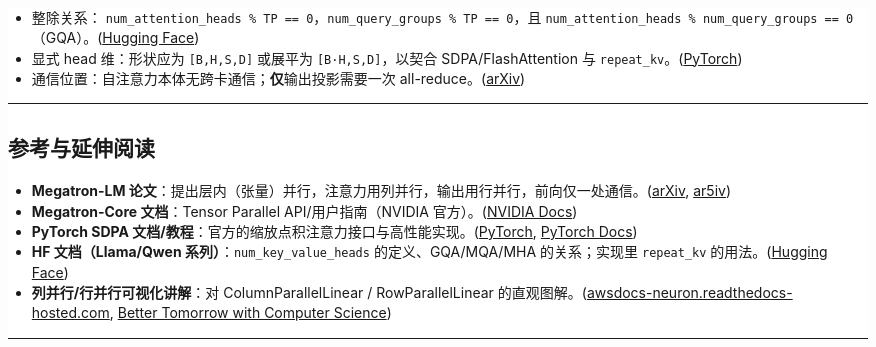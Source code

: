 * 整除关系：
  `num_attention_heads % TP == 0`，`num_query_groups % TP == 0`，且 `num_attention_heads % num_query_groups == 0`（GQA）。([Hugging Face][1])
* 显式 head 维：形状应为 `[B,H,S,D]` 或展平为 `[B·H,S,D]`，以契合 SDPA/FlashAttention 与 `repeat_kv`。([PyTorch][4])
* 通信位置：自注意力本体无跨卡通信；**仅**输出投影需要一次 all-reduce。([arXiv][2])

---

## 参考与延伸阅读

* **Megatron-LM 论文**：提出层内（张量）并行，注意力用列并行，输出用行并行，前向仅一处通信。([arXiv][2], [ar5iv][7])
* **Megatron-Core 文档**：Tensor Parallel API/用户指南（NVIDIA 官方）。([NVIDIA Docs][3])
* **PyTorch SDPA 文档/教程**：官方的缩放点积注意力接口与高性能实现。([PyTorch][4], [PyTorch Docs][8])
* **HF 文档（Llama/Qwen 系列）**：`num_key_value_heads` 的定义、GQA/MQA/MHA 的关系；实现里 `repeat_kv` 的用法。([Hugging Face][9])
* **列并行/行并行可视化讲解**：对 ColumnParallelLinear / RowParallelLinear 的直观图解。([awsdocs-neuron.readthedocs-hosted.com][5], [Better Tomorrow with Computer Science][6])

---

[1]: https://huggingface.co/docs/transformers/en/model_doc/qwen2?utm_source=chatgpt.com "Qwen2"
[2]: https://arxiv.org/pdf/1909.08053?utm_source=chatgpt.com "Megatron-LM: Training Multi-Billion Parameter Language ..."
[3]: https://docs.nvidia.com/megatron-core/developer-guide/latest/api-guide/tensor_parallel.html?utm_source=chatgpt.com "tensor_parallel package"
[4]: https://pytorch.org/docs/stable/generated/torch.nn.functional.scaled_dot_product_attention.html?utm_source=chatgpt.com "torch.nn.functional.scaled_dot_product_attention"
[5]: https://awsdocs-neuron.readthedocs-hosted.com/en/latest/libraries/nxd-training/app_notes/nxd-training-tp-appnote.html?utm_source=chatgpt.com "Tensor Parallelism Overview — AWS Neuron Documentation"
[6]: https://insujang.github.io/2024-01-11/tensor-parallelism-and-sequence-parallelism-detailed-analysis/?utm_source=chatgpt.com "Tensor Parallelism and Sequence Parallelism: Detailed Analysis"
[7]: https://ar5iv.labs.arxiv.org/html/1909.08053?utm_source=chatgpt.com "Training Multi-Billion Parameter Language Models Using ..."
[8]: https://docs.pytorch.org/tutorials/intermediate/scaled_dot_product_attention_tutorial.html?utm_source=chatgpt.com "(Beta) Implementing High-Performance Transformers with ..."
[9]: https://huggingface.co/docs/transformers/en/model_doc/llama?utm_source=chatgpt.com "Llama"

